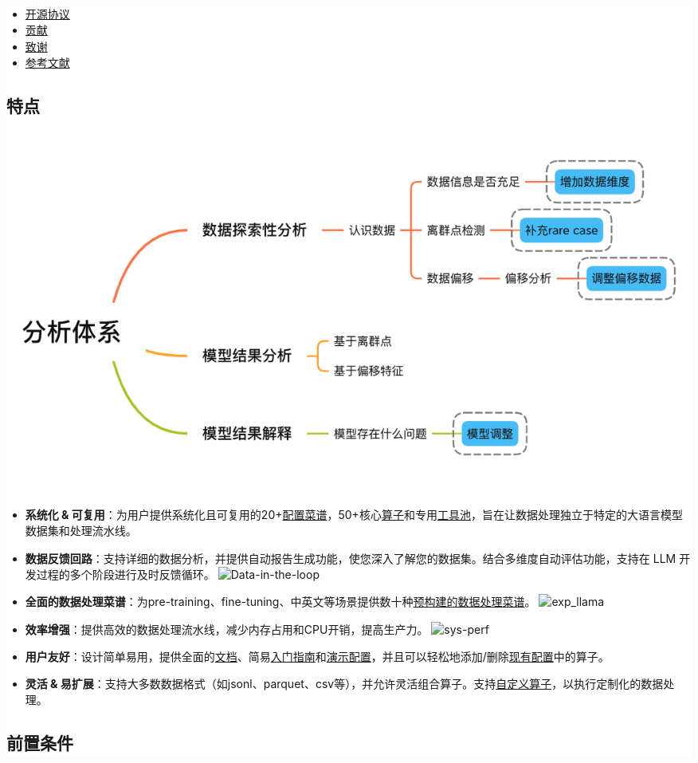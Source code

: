   * [开源协议](#开源协议)
  * [贡献](#贡献)
  * [致谢](#致谢)
  * [参考文献](#参考文献)

## 特点

![Overview](./data_juicer/platform//src/images/1.png )

* **系统化 & 可复用**：为用户提供系统化且可复用的20+[配置菜谱](configs/README_ZH.md)，50+核心[算子](docs/Operators_ZH.md)和专用[工具池](#documentation)，旨在让数据处理独立于特定的大语言模型数据集和处理流水线。

* **数据反馈回路**：支持详细的数据分析，并提供自动报告生成功能，使您深入了解您的数据集。结合多维度自动评估功能，支持在 LLM 开发过程的多个阶段进行及时反馈循环。  ![Data-in-the-loop](https://img.alicdn.com/imgextra/i1/O1CN011E99C01ndLZ55iCUS_!!6000000005112-0-tps-2701-1050.jpg)

* **全面的数据处理菜谱**：为pre-training、fine-tuning、中英文等场景提供数十种[预构建的数据处理菜谱](configs/data_juicer_recipes/README_ZH.md)。  ![exp_llama](https://img.alicdn.com/imgextra/i2/O1CN019WtUPP1uhebnDlPR8_!!6000000006069-2-tps-2530-1005.png)

* **效率增强**：提供高效的数据处理流水线，减少内存占用和CPU开销，提高生产力。  ![sys-perf](https://img.alicdn.com/imgextra/i4/O1CN01Sk0q2U1hdRxbnQXFg_!!6000000004300-0-tps-2438-709.jpg)

* **用户友好**：设计简单易用，提供全面的[文档](#documentation)、简易[入门指南](#快速上手)和[演示配置](configs/README_ZH.md)，并且可以轻松地添加/删除[现有配置](configs/config_all.yaml)中的算子。

* **灵活 & 易扩展**：支持大多数数据格式（如jsonl、parquet、csv等），并允许灵活组合算子。支持[自定义算子](docs/DeveloperGuide_ZH.md#构建自己的算子)，以执行定制化的数据处理。


## 前置条件
